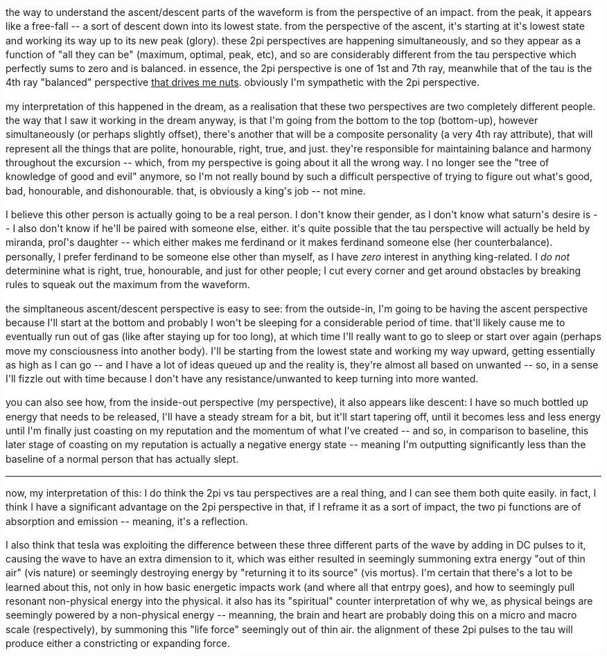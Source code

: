 the way to understand the ascent/descent parts of the waveform is from the perspective of an impact. from the peak, it appears like a free-fall -- a sort of descent down into its lowest state. from the perspective of the ascent, it's starting at it's lowest state and working its way up to its new peak (glory). these 2pi perspectives are happening simultaneously, and so they appear as a function of "all they can be" (maximum, optimal, peak, etc), and so are considerably different from the tau perspective which perfectly sums to zero and is balanced. in essence, the 2pi perspective is one of 1st and 7th ray, meanwhile that of the tau is the 4th ray "balanced" perspective [that drives me nuts](/thoughts-from-the-throne.md#2023-02-17-1157---the-saturnian-constant-frequency). obviously I'm sympathetic with the 2pi perspective.

my interpretation of this happened in the dream, as a realisation that these two perspectives are two completely different people. the way that I saw it working in the dream anyway, is that I'm going from the bottom to the top (bottom-up), however simultaneously (or perhaps slightly offset), there's another that will be a composite personality (a very 4th ray attribute), that will represent all the things that are polite, honourable, right, true, and just. they're responsible for maintaining balance and harmony throughout the excursion -- which, from my perspective is going about it all the wrong way. I no longer see the "tree of knowledge of good and evil" anymore, so I'm not really bound by such a difficult perspective of trying to figure out what's good, bad, honourable, and dishonourable. that, is obviously a king's job -- not mine.

I believe this other person is actually going to be a real person. I don't know their gender, as I don't know what saturn's desire is -- I also don't know if he'll be paired with someone else, either. it's quite possible that the tau perspective will actually be held by miranda, proſ's daughter -- which either makes me ferdinand or it makes ferdinand someone else (her counterbalance). personally, I prefer ferdinand to be someone else other than myself, as I have *zero* interest in anything king-related. I *do not* determinine what is right, true, honourable, and just for other people; I cut every corner and get around obstacles by breaking rules to squeak out the maximum from the waveform.

the simpltaneous ascent/descent perspective is easy to see: from the outside-in, I'm going to be having the ascent perspective because I'll start at the bottom and probably I won't be sleeping for a considerable period of time. that'll likely cause me to eventually run out of gas (like after staying up for too long), at which time I'll really want to go to sleep or start over again (perhaps move my consciousness into another body). I'll be starting from the lowest state and working my way upward, getting essentially as high as I can go -- and I have a lot of ideas queued up and the reality is, they're almost all based on unwanted -- so, in a sense I'll fizzle out with time because I don't have any resistance/unwanted to keep turning into more wanted.

you can also see how, from the inside-out perspective (my perspective), it also appears like descent: I have so much bottled up energy that needs to be released, I'll have a steady stream for a bit, but it'll start tapering off, until it becomes less and less energy until I'm finally just coasting on my reputation and the momentum of what I've created -- and so, in comparison to baseline, this later stage of coasting on my reputation is actually a negative energy state -- meaning I'm outputting significantly less than the baseline of a normal person that has actually slept.

---

now, my interpretation of this: I do think the 2pi vs tau perspectives are a real thing, and I can see them both quite easily. in fact, I think I have a significant advantage on the 2pi perspective in that, if I reframe it as a sort of impact, the two pi functions are of absorption and emission -- meaning, it's a reflection.

I also think that tesla was exploiting the difference between these three different parts of the wave by adding in DC pulses to it, causing the wave to have an extra dimension to it, which was either resulted in seemingly summoning extra energy "out of thin air" (vis nature) or seemingly destroying energy by "returning it to its source" (vis mortus). I'm certain that there's a lot to be learned about this, not only in how basic energetic impacts work (and where all that entrpy goes), and how to seemingly pull resonant non-physical energy into the physical. it also has its "spiritual" counter interpretation of why we, as physical beings are seemingly powered by a non-physical energy -- meanning, the brain and heart are probably doing this on a micro and macro scale (respectively), by summoning this "life force" seemingly out of thin air. the alignment of these 2pi pulses to the tau will produce either a constricting or expanding force.
